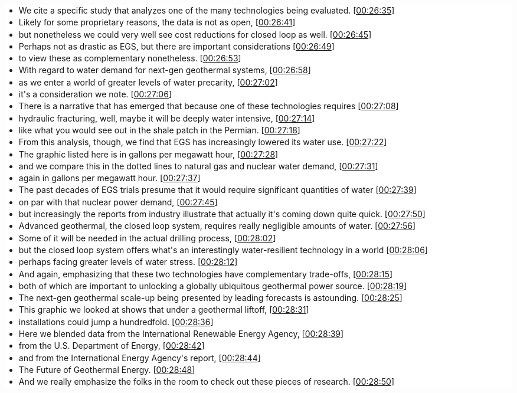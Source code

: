 *  We cite a specific study that analyzes one of the many technologies being evaluated. [[00:26:35](https://www.youtube.com/watch?v=233ZIWyIMaE&t=1595.9199999999998s)]
*  Likely for some proprietary reasons, the data is not as open, [[00:26:41](https://www.youtube.com/watch?v=233ZIWyIMaE&t=1601.9199999999998s)]
*  but nonetheless we could very well see cost reductions for closed loop as well. [[00:26:45](https://www.youtube.com/watch?v=233ZIWyIMaE&t=1605.98s)]
*  Perhaps not as drastic as EGS, but there are important considerations [[00:26:49](https://www.youtube.com/watch?v=233ZIWyIMaE&t=1609.98s)]
*  to view these as complementary nonetheless. [[00:26:53](https://www.youtube.com/watch?v=233ZIWyIMaE&t=1613.98s)]
*  With regard to water demand for next-gen geothermal systems, [[00:26:58](https://www.youtube.com/watch?v=233ZIWyIMaE&t=1618.98s)]
*  as we enter a world of greater levels of water precarity, [[00:27:02](https://www.youtube.com/watch?v=233ZIWyIMaE&t=1622.98s)]
*  it's a consideration we note. [[00:27:06](https://www.youtube.com/watch?v=233ZIWyIMaE&t=1626.98s)]
*  There is a narrative that has emerged that because one of these technologies requires [[00:27:08](https://www.youtube.com/watch?v=233ZIWyIMaE&t=1628.98s)]
*  hydraulic fracturing, well, maybe it will be deeply water intensive, [[00:27:14](https://www.youtube.com/watch?v=233ZIWyIMaE&t=1634.04s)]
*  like what you would see out in the shale patch in the Permian. [[00:27:18](https://www.youtube.com/watch?v=233ZIWyIMaE&t=1638.04s)]
*  From this analysis, though, we find that EGS has increasingly lowered its water use. [[00:27:22](https://www.youtube.com/watch?v=233ZIWyIMaE&t=1642.04s)]
*  The graphic listed here is in gallons per megawatt hour, [[00:27:28](https://www.youtube.com/watch?v=233ZIWyIMaE&t=1648.04s)]
*  and we compare this in the dotted lines to natural gas and nuclear water demand, [[00:27:31](https://www.youtube.com/watch?v=233ZIWyIMaE&t=1651.04s)]
*  again in gallons per megawatt hour. [[00:27:37](https://www.youtube.com/watch?v=233ZIWyIMaE&t=1657.04s)]
*  The past decades of EGS trials presume that it would require significant quantities of water [[00:27:39](https://www.youtube.com/watch?v=233ZIWyIMaE&t=1659.1s)]
*  on par with that nuclear power demand, [[00:27:45](https://www.youtube.com/watch?v=233ZIWyIMaE&t=1665.1s)]
*  but increasingly the reports from industry illustrate that actually it's coming down quite quick. [[00:27:50](https://www.youtube.com/watch?v=233ZIWyIMaE&t=1670.1s)]
*  Advanced geothermal, the closed loop system, requires really negligible amounts of water. [[00:27:56](https://www.youtube.com/watch?v=233ZIWyIMaE&t=1676.1s)]
*  Some of it will be needed in the actual drilling process, [[00:28:02](https://www.youtube.com/watch?v=233ZIWyIMaE&t=1682.1s)]
*  but the closed loop system offers what's an interestingly water-resilient technology in a world [[00:28:06](https://www.youtube.com/watch?v=233ZIWyIMaE&t=1686.1599999999999s)]
*  perhaps facing greater levels of water stress. [[00:28:12](https://www.youtube.com/watch?v=233ZIWyIMaE&t=1692.1599999999999s)]
*  And again, emphasizing that these two technologies have complementary trade-offs, [[00:28:15](https://www.youtube.com/watch?v=233ZIWyIMaE&t=1695.1599999999999s)]
*  both of which are important to unlocking a globally ubiquitous geothermal power source. [[00:28:19](https://www.youtube.com/watch?v=233ZIWyIMaE&t=1699.1599999999999s)]
*  The next-gen geothermal scale-up being presented by leading forecasts is astounding. [[00:28:25](https://www.youtube.com/watch?v=233ZIWyIMaE&t=1705.1599999999999s)]
*  This graphic we looked at shows that under a geothermal liftoff, [[00:28:31](https://www.youtube.com/watch?v=233ZIWyIMaE&t=1711.22s)]
*  installations could jump a hundredfold. [[00:28:36](https://www.youtube.com/watch?v=233ZIWyIMaE&t=1716.22s)]
*  Here we blended data from the International Renewable Energy Agency, [[00:28:39](https://www.youtube.com/watch?v=233ZIWyIMaE&t=1719.22s)]
*  from the U.S. Department of Energy, [[00:28:42](https://www.youtube.com/watch?v=233ZIWyIMaE&t=1722.22s)]
*  and from the International Energy Agency's report, [[00:28:44](https://www.youtube.com/watch?v=233ZIWyIMaE&t=1724.22s)]
*  The Future of Geothermal Energy. [[00:28:48](https://www.youtube.com/watch?v=233ZIWyIMaE&t=1728.22s)]
*  And we really emphasize the folks in the room to check out these pieces of research. [[00:28:50](https://www.youtube.com/watch?v=233ZIWyIMaE&t=1730.22s)]